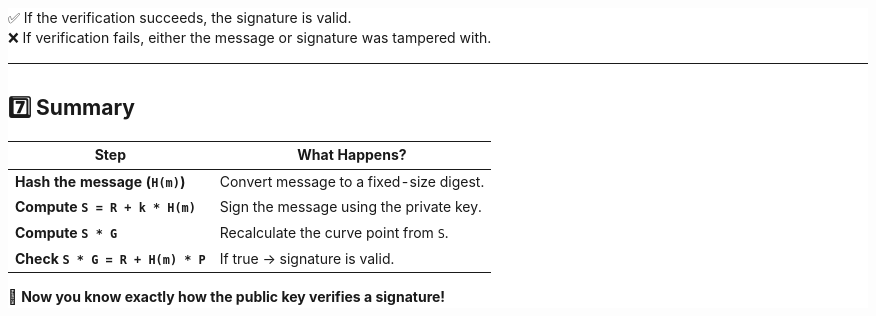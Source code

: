✅ If the verification succeeds, the signature is valid.  
❌ If verification fails, either the message or signature was tampered with.

---

## **7️⃣ Summary**
| **Step** | **What Happens?** |
|----------|------------------|
| **Hash the message (`H(m)`)** | Convert message to a fixed-size digest. |
| **Compute `S = R + k * H(m)`** | Sign the message using the private key. |
| **Compute `S * G`** | Recalculate the curve point from `S`. |
| **Check `S * G = R + H(m) * P`** | If true → signature is valid. |

🚀 **Now you know exactly how the public key verifies a signature!**  